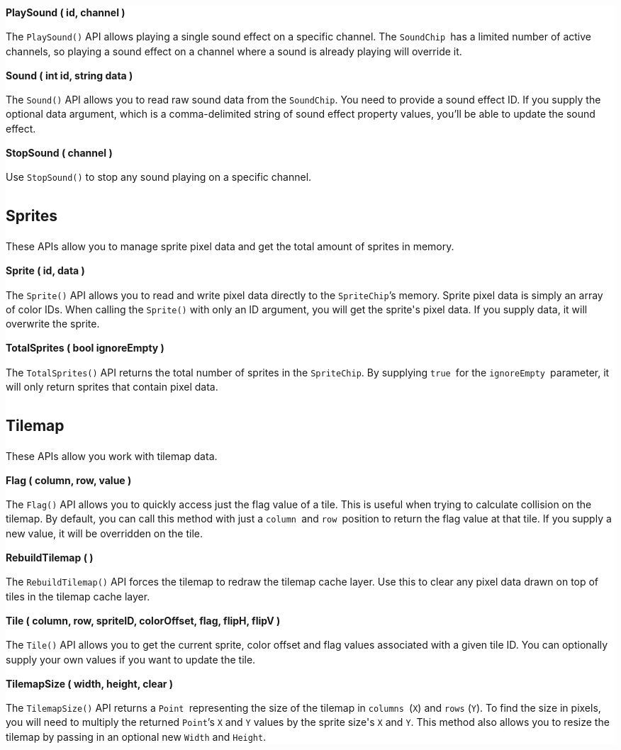 **PlaySound ( id, channel )**

The `PlaySound()` API allows playing a single sound effect on a specific channel. The `SoundChip `has a limited number of active channels, so playing a sound effect on a channel where a sound is already playing will override it.

**Sound ( int id, string data )**

The `Sound()` API allows you to read raw sound data from the `SoundChip`. You need to provide a sound effect ID. If you supply the optional data argument, which is a comma-delimited string of sound effect property values, you’ll be able to update the sound effect.

**StopSound ( channel )**

Use `StopSound()` to stop any sound playing on a specific channel.

## Sprites

These APIs allow you to manage sprite pixel data and get the total amount of sprites in memory.

**Sprite ( id, data )**

The `Sprite()` API allows you to read and write pixel data directly to the `SpriteChip`’s memory. Sprite pixel data is simply an array of color IDs. When calling the `Sprite()` with only an ID argument, you will get the sprite's pixel data. If you supply data, it will overwrite the sprite.

**TotalSprites ( bool ignoreEmpty )**

The `TotalSprites()` API returns the total number of sprites in the `SpriteChip`. By supplying `true `for the `ignoreEmpty `parameter, it will only return sprites that contain pixel data.

## Tilemap

These APIs allow you work with tilemap data.

**Flag ( column, row, value )**

The `Flag()` API allows you to quickly access just the flag value of a tile. This is useful when trying to calculate collision on the tilemap. By default, you can call this method with just a `column `and `row `position to return the flag value at that tile. If you supply a new value, it will be overridden on the tile.

**RebuildTilemap ( )**

The `RebuildTilemap()` API forces the tilemap to redraw the tilemap cache layer. Use this to clear any pixel data drawn on top of tiles in the tilemap cache layer.

**Tile ( column, row, spriteID, colorOffset, flag, flipH, flipV )**

The `Tile()` API allows you to get the current sprite, color offset and flag values associated with a given tile ID. You can optionally supply your own values if you want to update the tile. 

**TilemapSize ( width, height, clear )**

The `TilemapSize()` API returns a `Point `representing the size of the tilemap in `columns `(`X`) and `rows` (`Y`). To find the size in pixels, you will need to multiply the returned `Point`’s `X` and `Y` values by the sprite size's `X` and `Y`. This method also allows you to resize the tilemap by passing in an optional new `Width` and `Height`.
